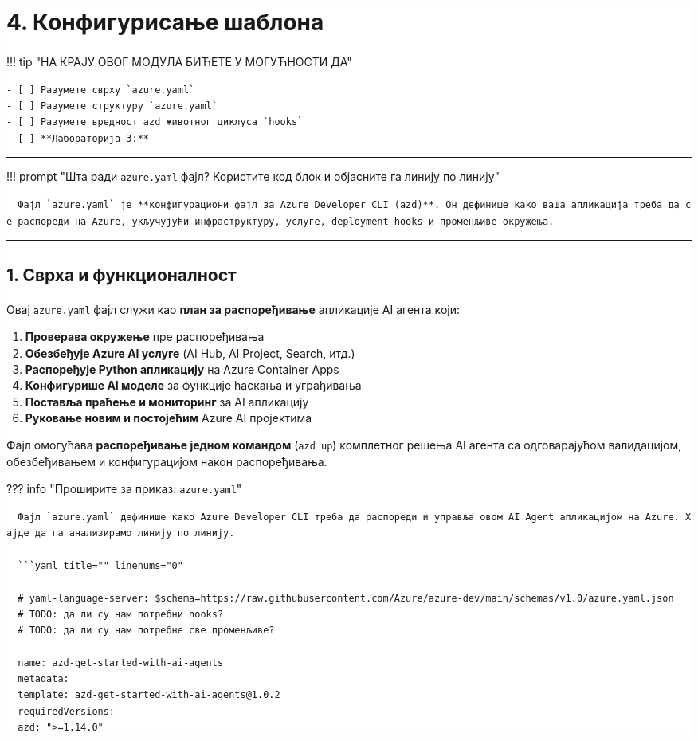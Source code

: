 
# 4. Конфигурисање шаблона

!!! tip "НА КРАЈУ ОВОГ МОДУЛА БИЋЕТЕ У МОГУЋНОСТИ ДА"

    - [ ] Разумете сврху `azure.yaml`
    - [ ] Разумете структуру `azure.yaml`
    - [ ] Разумете вредност azd животног циклуса `hooks`
    - [ ] **Лабораторија 3:** 

---

!!! prompt "Шта ради `azure.yaml` фајл? Користите код блок и објасните га линију по линију"

      Фајл `azure.yaml` је **конфигурациони фајл за Azure Developer CLI (azd)**. Он дефинише како ваша апликација треба да се распореди на Azure, укључујући инфраструктуру, услуге, deployment hooks и променљиве окружења.

---

## 1. Сврха и функционалност

Овај `azure.yaml` фајл служи као **план за распоређивање** апликације AI агента који:

1. **Проверава окружење** пре распоређивања
2. **Обезбеђује Azure AI услуге** (AI Hub, AI Project, Search, итд.)
3. **Распоређује Python апликацију** на Azure Container Apps
4. **Конфигурише AI моделе** за функције ћаскања и уграђивања
5. **Поставља праћење и мониторинг** за AI апликацију
6. **Руковање новим и постојећим** Azure AI пројектима

Фајл омогућава **распоређивање једном командом** (`azd up`) комплетног решења AI агента са одговарајућом валидацијом, обезбеђивањем и конфигурацијом након распоређивања.

??? info "Проширите за приказ: `azure.yaml`"

      Фајл `azure.yaml` дефинише како Azure Developer CLI треба да распореди и управља овом AI Agent апликацијом на Azure. Хајде да га анализирамо линију по линију.

      ```yaml title="" linenums="0"

      # yaml-language-server: $schema=https://raw.githubusercontent.com/Azure/azure-dev/main/schemas/v1.0/azure.yaml.json
      # TODO: да ли су нам потребни hooks? 
      # TODO: да ли су нам потребне све променљиве?

      name: azd-get-started-with-ai-agents
      metadata:
      template: azd-get-started-with-ai-agents@1.0.2
      requiredVersions:
      azd: ">=1.14.0"
